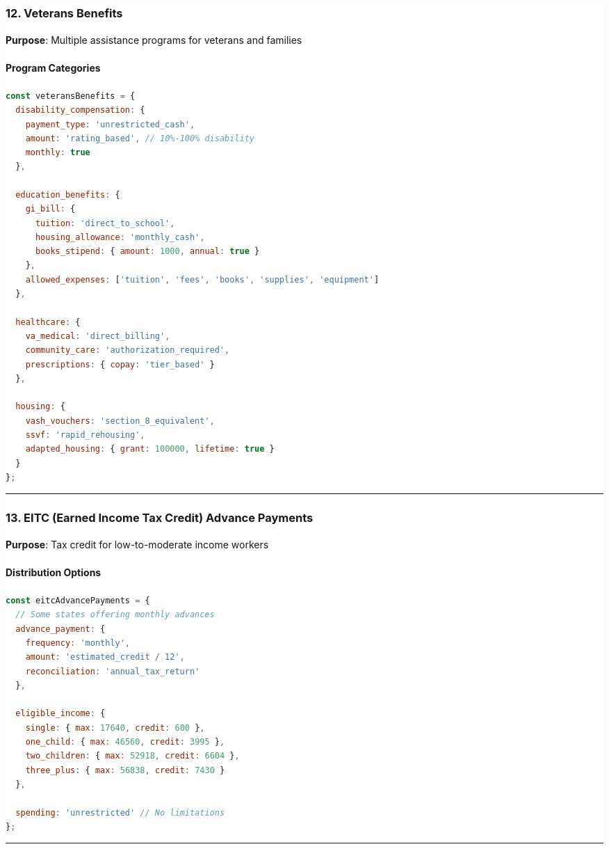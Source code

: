 
### 12. **Veterans Benefits**
**Purpose**: Multiple assistance programs for veterans and families

#### Program Categories
```javascript
const veteransBenefits = {
  disability_compensation: {
    payment_type: 'unrestricted_cash',
    amount: 'rating_based', // 10%-100% disability
    monthly: true
  },

  education_benefits: {
    gi_bill: {
      tuition: 'direct_to_school',
      housing_allowance: 'monthly_cash',
      books_stipend: { amount: 1000, annual: true }
    },
    allowed_expenses: ['tuition', 'fees', 'books', 'supplies', 'equipment']
  },

  healthcare: {
    va_medical: 'direct_billing',
    community_care: 'authorization_required',
    prescriptions: { copay: 'tier_based' }
  },

  housing: {
    vash_vouchers: 'section_8_equivalent',
    ssvf: 'rapid_rehousing',
    adapted_housing: { grant: 100000, lifetime: true }
  }
};
```

---

### 13. **EITC (Earned Income Tax Credit) Advance Payments**
**Purpose**: Tax credit for low-to-moderate income workers

#### Distribution Options
```javascript
const eitcAdvancePayments = {
  // Some states offering monthly advances
  advance_payment: {
    frequency: 'monthly',
    amount: 'estimated_credit / 12',
    reconciliation: 'annual_tax_return'
  },

  eligible_income: {
    single: { max: 17640, credit: 600 },
    one_child: { max: 46560, credit: 3995 },
    two_children: { max: 52918, credit: 6604 },
    three_plus: { max: 56838, credit: 7430 }
  },

  spending: 'unrestricted' // No limitations
};
```

---